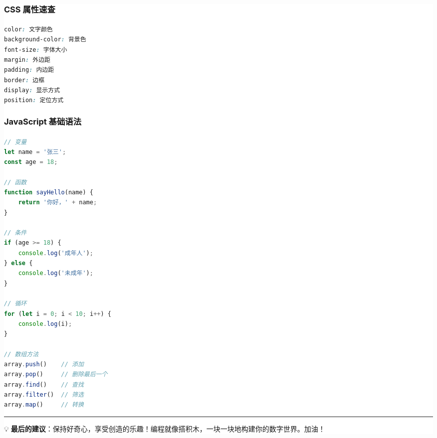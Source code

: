 ### CSS 属性速查

```css
color: 文字颜色
background-color: 背景色
font-size: 字体大小
margin: 外边距
padding: 内边距
border: 边框
display: 显示方式
position: 定位方式
```

### JavaScript 基础语法

```javascript
// 变量
let name = '张三';
const age = 18;

// 函数
function sayHello(name) {
    return '你好，' + name;
}

// 条件
if (age >= 18) {
    console.log('成年人');
} else {
    console.log('未成年');
}

// 循环
for (let i = 0; i < 10; i++) {
    console.log(i);
}

// 数组方法
array.push()    // 添加
array.pop()     // 删除最后一个
array.find()    // 查找
array.filter()  // 筛选
array.map()     // 转换
```

---

💡 **最后的建议**：保持好奇心，享受创造的乐趣！编程就像搭积木，一块一块地构建你的数字世界。加油！